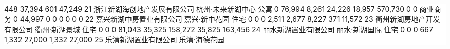 448
37,394
601
47,249
21
浙江新湖海创地产发展有限公司
杭州·未来新湖中心
公寓
0
76,994
8,261
24,226
18,957
570,730
0
0
商业商务
0
44,997
0
0
0
0
0
0
22
嘉兴新湖中房置业有限公司
嘉兴·新中花园
住宅
0
0
0
2,511
2,677
8,227
371
11,572
23
衢州新湖房地产开发有限公司
衢州·新湖景城
住宅
0
0
0
81,043
35,325
158,272
35,825
163,456
24
丽水新湖置业有限公司
丽水·新湖国际
住宅
0
0
0
667
1,332
27,000
1,332
27,000
25
乐清新湖置业有限公司
乐清·海德花园